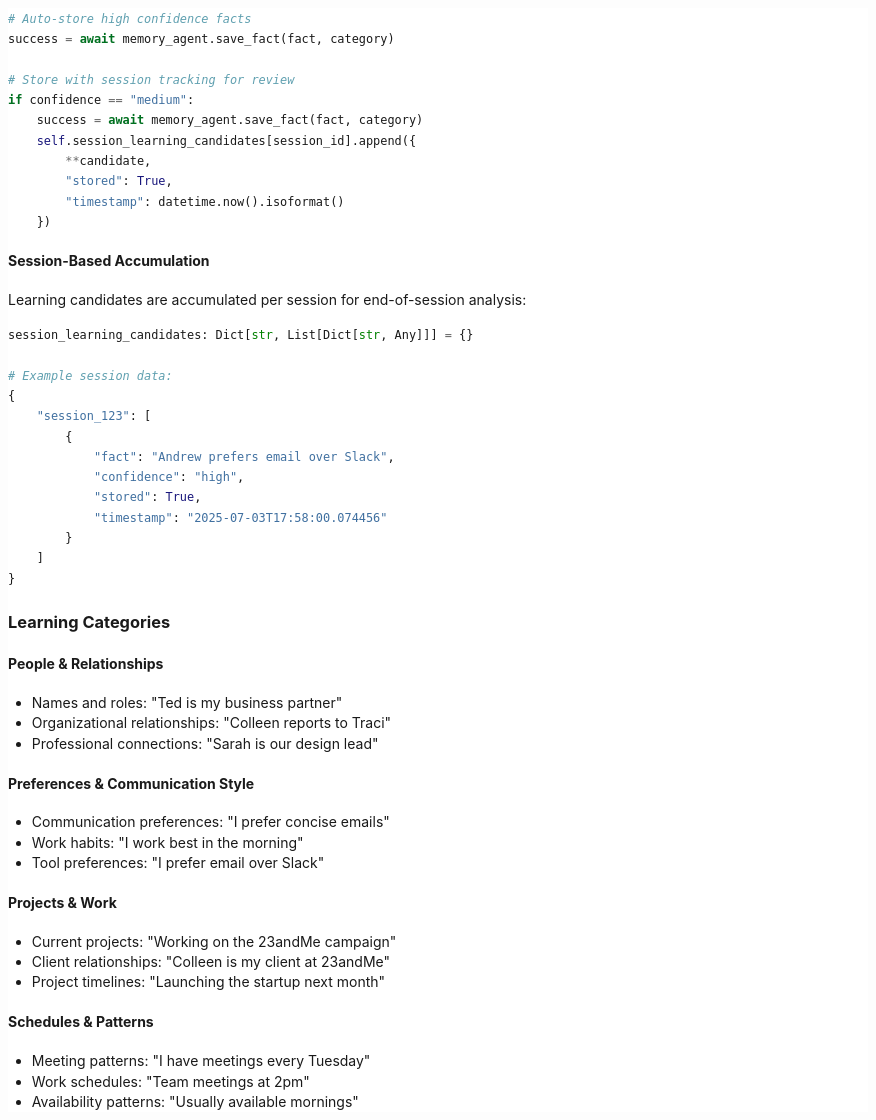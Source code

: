 ```python
# Auto-store high confidence facts
success = await memory_agent.save_fact(fact, category)

# Store with session tracking for review
if confidence == "medium":
    success = await memory_agent.save_fact(fact, category)
    self.session_learning_candidates[session_id].append({
        **candidate,
        "stored": True,
        "timestamp": datetime.now().isoformat()
    })
```

#### **Session-Based Accumulation**
Learning candidates are accumulated per session for end-of-session analysis:

```python
session_learning_candidates: Dict[str, List[Dict[str, Any]]] = {}

# Example session data:
{
    "session_123": [
        {
            "fact": "Andrew prefers email over Slack",
            "confidence": "high",
            "stored": True,
            "timestamp": "2025-07-03T17:58:00.074456"
        }
    ]
}
```

### Learning Categories

#### **People & Relationships**
- Names and roles: "Ted is my business partner"
- Organizational relationships: "Colleen reports to Traci"
- Professional connections: "Sarah is our design lead"

#### **Preferences & Communication Style**
- Communication preferences: "I prefer concise emails"
- Work habits: "I work best in the morning"
- Tool preferences: "I prefer email over Slack"

#### **Projects & Work**
- Current projects: "Working on the 23andMe campaign"
- Client relationships: "Colleen is my client at 23andMe"
- Project timelines: "Launching the startup next month"

#### **Schedules & Patterns**
- Meeting patterns: "I have meetings every Tuesday"
- Work schedules: "Team meetings at 2pm"
- Availability patterns: "Usually available mornings"
